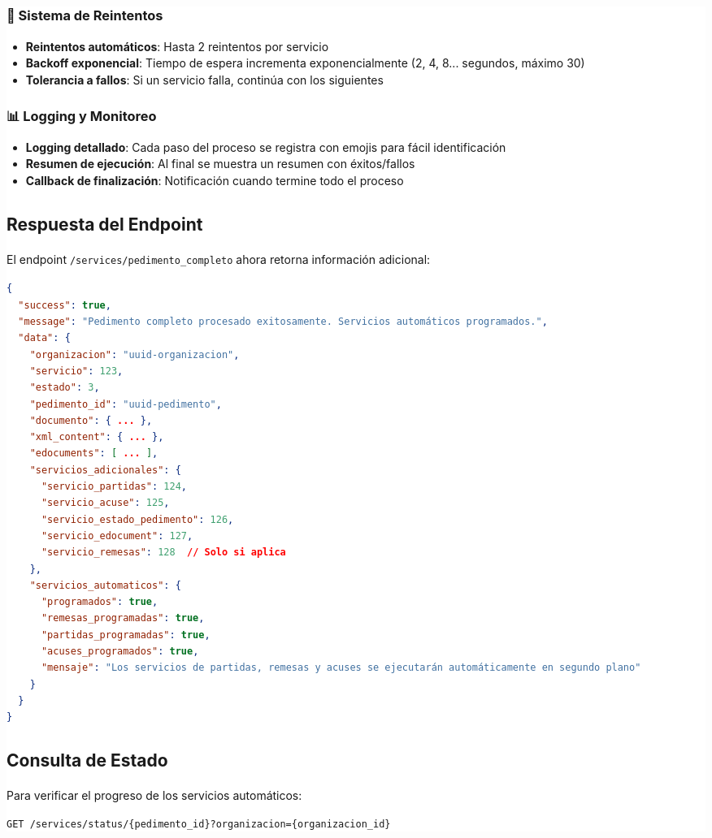 ### 🔄 Sistema de Reintentos
- **Reintentos automáticos**: Hasta 2 reintentos por servicio
- **Backoff exponencial**: Tiempo de espera incrementa exponencialmente (2, 4, 8... segundos, máximo 30)
- **Tolerancia a fallos**: Si un servicio falla, continúa con los siguientes

### 📊 Logging y Monitoreo
- **Logging detallado**: Cada paso del proceso se registra con emojis para fácil identificación
- **Resumen de ejecución**: Al final se muestra un resumen con éxitos/fallos
- **Callback de finalización**: Notificación cuando termine todo el proceso

## Respuesta del Endpoint

El endpoint `/services/pedimento_completo` ahora retorna información adicional:

```json
{
  "success": true,
  "message": "Pedimento completo procesado exitosamente. Servicios automáticos programados.",
  "data": {
    "organizacion": "uuid-organizacion",
    "servicio": 123,
    "estado": 3,
    "pedimento_id": "uuid-pedimento",
    "documento": { ... },
    "xml_content": { ... },
    "edocuments": [ ... ],
    "servicios_adicionales": {
      "servicio_partidas": 124,
      "servicio_acuse": 125,
      "servicio_estado_pedimento": 126,
      "servicio_edocument": 127,
      "servicio_remesas": 128  // Solo si aplica
    },
    "servicios_automaticos": {
      "programados": true,
      "remesas_programadas": true,
      "partidas_programadas": true,
      "acuses_programados": true,
      "mensaje": "Los servicios de partidas, remesas y acuses se ejecutarán automáticamente en segundo plano"
    }
  }
}
```

## Consulta de Estado

Para verificar el progreso de los servicios automáticos:

```
GET /services/status/{pedimento_id}?organizacion={organizacion_id}
```
